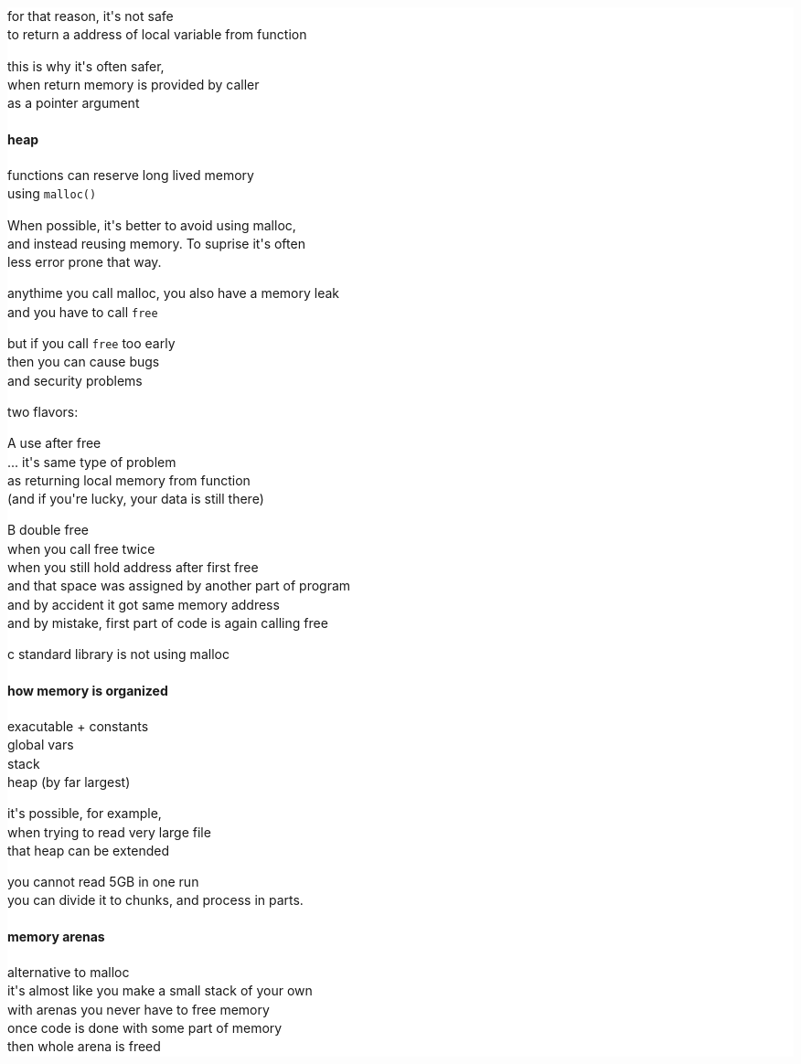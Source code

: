 for that reason, it's not safe  
to return a address of local variable from function

this is why it's often safer,  
when return memory is provided by caller  
as a pointer argument

#### heap
functions can reserve long lived memory  
using `malloc()`

When possible, it's better to avoid using malloc,  
and instead reusing memory. To suprise it's often  
less error prone that way.

anythime you call malloc, you also have a memory leak  
and you have to call `free`

but if you call `free` too early  
then you can cause bugs  
and security problems

two flavors:

A use after free  
... it's same type of problem  
as returning local memory from function  
(and if you're lucky, your data is still there)

B double free  
when you call free twice  
when you still hold address after first free  
and that space was assigned by another part of program  
and by accident it got same memory address  
and by mistake, first part of code is again calling free

c standard library is not using malloc

#### how memory is organized
exacutable + constants  
global vars  
stack  
heap (by far largest)

it's possible, for example,  
when trying to read very large file  
that heap can be extended

you cannot read 5GB in one run  
you can divide it to chunks, and process in parts.

#### memory arenas
alternative to malloc  
it's almost like you make a small stack of your own  
with arenas you never have to free memory  
once code is done with some part of memory  
then whole arena is freed
